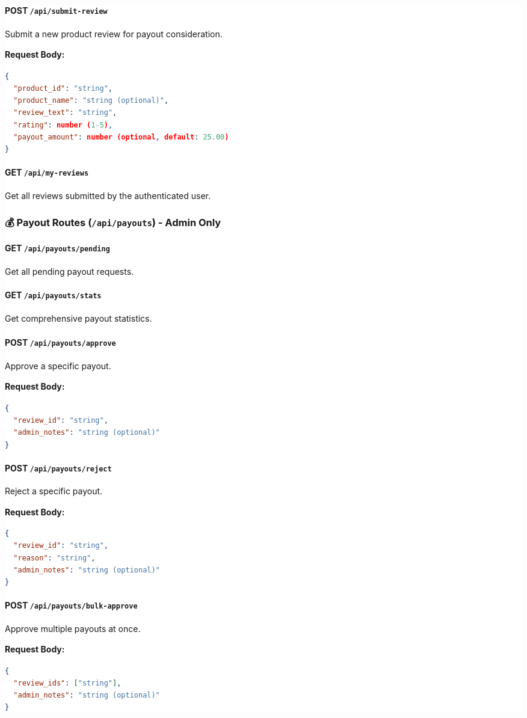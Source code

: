 #### POST `/api/submit-review`
Submit a new product review for payout consideration.

**Request Body:**
```json
{
  "product_id": "string",
  "product_name": "string (optional)",
  "review_text": "string",
  "rating": number (1-5),
  "payout_amount": number (optional, default: 25.00)
}
```

#### GET `/api/my-reviews`
Get all reviews submitted by the authenticated user.

### 💰 **Payout Routes** (`/api/payouts`) - Admin Only

#### GET `/api/payouts/pending`
Get all pending payout requests.

#### GET `/api/payouts/stats`
Get comprehensive payout statistics.

#### POST `/api/payouts/approve`
Approve a specific payout.

**Request Body:**
```json
{
  "review_id": "string",
  "admin_notes": "string (optional)"
}
```

#### POST `/api/payouts/reject`
Reject a specific payout.

**Request Body:**
```json
{
  "review_id": "string",
  "reason": "string",
  "admin_notes": "string (optional)"
}
```

#### POST `/api/payouts/bulk-approve`
Approve multiple payouts at once.

**Request Body:**
```json
{
  "review_ids": ["string"],
  "admin_notes": "string (optional)"
}
```
